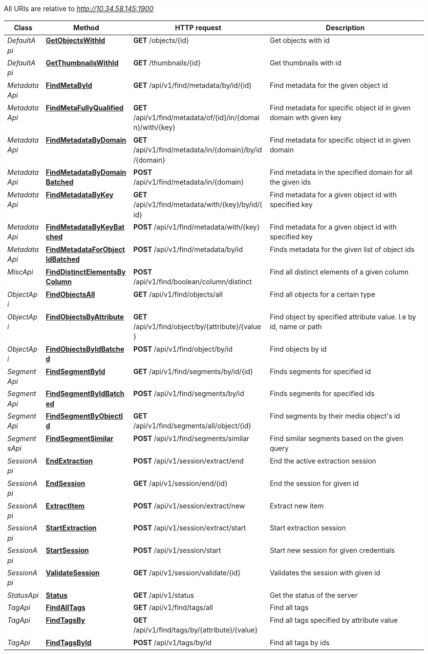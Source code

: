 All URIs are relative to *http://10.34.58.145:1900*

Class | Method | HTTP request | Description
------------ | ------------- | ------------- | -------------
*DefaultApi* | [**GetObjectsWithId**](docs/DefaultApi.md#getobjectswithid) | **GET** /objects/{id} | Get objects with id
*DefaultApi* | [**GetThumbnailsWithId**](docs/DefaultApi.md#getthumbnailswithid) | **GET** /thumbnails/{id} | Get thumbnails with id
*MetadataApi* | [**FindMetaById**](docs/MetadataApi.md#findmetabyid) | **GET** /api/v1/find/metadata/by/id/{id} | Find metadata for the given object id
*MetadataApi* | [**FindMetaFullyQualified**](docs/MetadataApi.md#findmetafullyqualified) | **GET** /api/v1/find/metadata/of/{id}/in/{domain}/with/{key} | Find metadata for specific object id in given domain with given key
*MetadataApi* | [**FindMetadataByDomain**](docs/MetadataApi.md#findmetadatabydomain) | **GET** /api/v1/find/metadata/in/{domain}/by/id/{domain} | Find metadata for specific object id in given domain
*MetadataApi* | [**FindMetadataByDomainBatched**](docs/MetadataApi.md#findmetadatabydomainbatched) | **POST** /api/v1/find/metadata/in/{domain} | Find metadata in the specified domain for all the given ids
*MetadataApi* | [**FindMetadataByKey**](docs/MetadataApi.md#findmetadatabykey) | **GET** /api/v1/find/metadata/with/{key}/by/id/{id} | Find metadata for a given object id with specified key
*MetadataApi* | [**FindMetadataByKeyBatched**](docs/MetadataApi.md#findmetadatabykeybatched) | **POST** /api/v1/find/metadata/with/{key} | Find metadata for a given object id with specified key
*MetadataApi* | [**FindMetadataForObjectIdBatched**](docs/MetadataApi.md#findmetadataforobjectidbatched) | **POST** /api/v1/find/metadata/by/id | Finds metadata for the given list of object ids
*MiscApi* | [**FindDistinctElementsByColumn**](docs/MiscApi.md#finddistinctelementsbycolumn) | **POST** /api/v1/find/boolean/column/distinct | Find all distinct elements of a given column
*ObjectApi* | [**FindObjectsAll**](docs/ObjectApi.md#findobjectsall) | **GET** /api/v1/find/objects/all | Find all objects for a certain type
*ObjectApi* | [**FindObjectsByAttribute**](docs/ObjectApi.md#findobjectsbyattribute) | **GET** /api/v1/find/object/by/{attribute}/{value} | Find object by specified attribute value. I.e by id, name or path
*ObjectApi* | [**FindObjectsByIdBatched**](docs/ObjectApi.md#findobjectsbyidbatched) | **POST** /api/v1/find/object/by/id | Find objects by id
*SegmentApi* | [**FindSegmentById**](docs/SegmentApi.md#findsegmentbyid) | **GET** /api/v1/find/segments/by/id/{id} | Finds segments for specified id
*SegmentApi* | [**FindSegmentByIdBatched**](docs/SegmentApi.md#findsegmentbyidbatched) | **POST** /api/v1/find/segments/by/id | Finds segments for specified ids
*SegmentApi* | [**FindSegmentByObjectId**](docs/SegmentApi.md#findsegmentbyobjectid) | **GET** /api/v1/find/segments/all/object/{id} | Find segments by their media object's id
*SegmentsApi* | [**FindSegmentSimilar**](docs/SegmentsApi.md#findsegmentsimilar) | **POST** /api/v1/find/segments/similar | Find similar segments based on the given query
*SessionApi* | [**EndExtraction**](docs/SessionApi.md#endextraction) | **POST** /api/v1/session/extract/end | End the active extraction session
*SessionApi* | [**EndSession**](docs/SessionApi.md#endsession) | **GET** /api/v1/session/end/{id} | End the session for given id
*SessionApi* | [**ExtractItem**](docs/SessionApi.md#extractitem) | **POST** /api/v1/session/extract/new | Extract new item
*SessionApi* | [**StartExtraction**](docs/SessionApi.md#startextraction) | **POST** /api/v1/session/extract/start | Start extraction session
*SessionApi* | [**StartSession**](docs/SessionApi.md#startsession) | **POST** /api/v1/session/start | Start new session for given credentials
*SessionApi* | [**ValidateSession**](docs/SessionApi.md#validatesession) | **GET** /api/v1/session/validate/{id} | Validates the session with given id
*StatusApi* | [**Status**](docs/StatusApi.md#status) | **GET** /api/v1/status | Get the status of the server
*TagApi* | [**FindAllTags**](docs/TagApi.md#findalltags) | **GET** /api/v1/find/tags/all | Find all tags
*TagApi* | [**FindTagsBy**](docs/TagApi.md#findtagsby) | **GET** /api/v1/find/tags/by/{attribute}/{value} | Find all tags specified by attribute value
*TagApi* | [**FindTagsById**](docs/TagApi.md#findtagsbyid) | **POST** /api/v1/tags/by/id | Find all tags by ids
